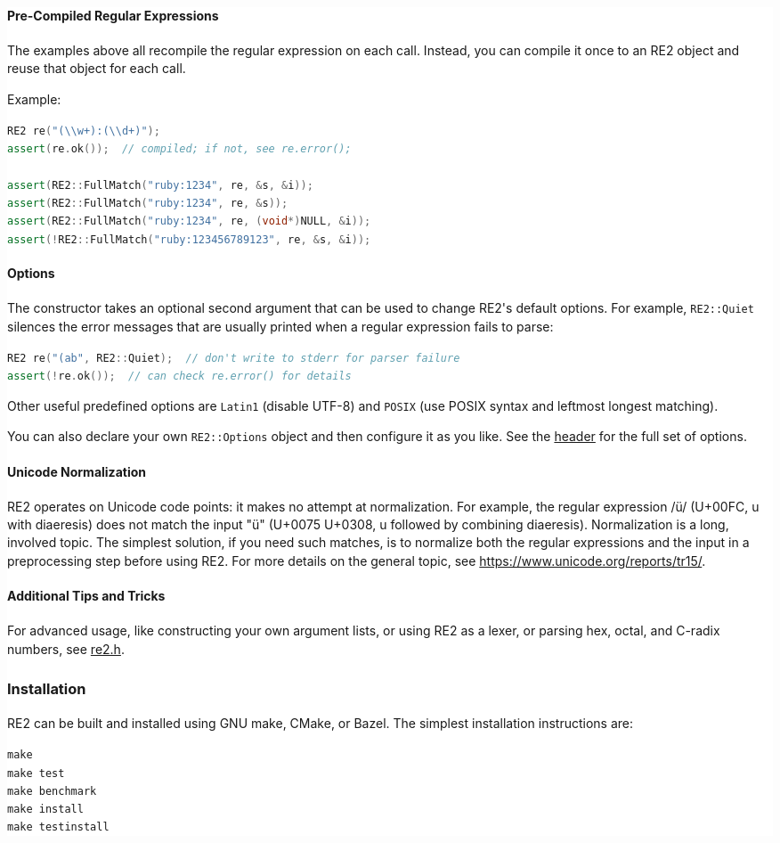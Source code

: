 #### Pre-Compiled Regular Expressions

The examples above all recompile the regular expression on each call.
Instead, you can compile it once to an RE2 object and reuse that object for each call.

Example:
```cpp
RE2 re("(\\w+):(\\d+)");
assert(re.ok());  // compiled; if not, see re.error();

assert(RE2::FullMatch("ruby:1234", re, &s, &i));
assert(RE2::FullMatch("ruby:1234", re, &s));
assert(RE2::FullMatch("ruby:1234", re, (void*)NULL, &i));
assert(!RE2::FullMatch("ruby:123456789123", re, &s, &i));
```

#### Options

The constructor takes an optional second argument that can
be used to change RE2's default options.
For example, `RE2::Quiet` silences the error messages that are
usually printed when a regular expression fails to parse:

```cpp
RE2 re("(ab", RE2::Quiet);  // don't write to stderr for parser failure
assert(!re.ok());  // can check re.error() for details
```

Other useful predefined options are `Latin1` (disable UTF-8) and `POSIX`
(use POSIX syntax and leftmost longest matching).

You can also declare your own `RE2::Options` object and then configure it as you like.
See the [header](https://github.com/google/re2/blob/main/re2/re2.h) for the full set of options.

#### Unicode Normalization

RE2 operates on Unicode code points: it makes no attempt at normalization.
For example, the regular expression /ü/ (U+00FC, u with diaeresis)
does not match the input "ü" (U+0075 U+0308, u followed by combining diaeresis).
Normalization is a long, involved topic.
The simplest solution, if you need such matches, is to normalize both the regular expressions
and the input in a preprocessing step before using RE2.
For more details on the general topic, see <https://www.unicode.org/reports/tr15/>.

#### Additional Tips and Tricks

For advanced usage, like constructing your own argument lists,
or using RE2 as a lexer, or parsing hex, octal, and C-radix numbers,
see [re2.h](https://github.com/google/re2/blob/main/re2/re2.h).

### Installation

RE2 can be built and installed using GNU make, CMake, or Bazel.
The simplest installation instructions are:

	make
	make test
	make benchmark
	make install
	make testinstall
